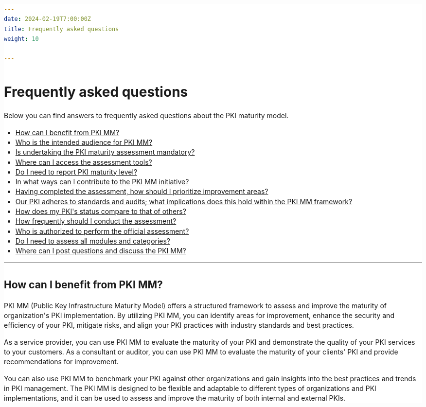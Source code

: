 ```yaml
---
date: 2024-02-19T7:00:00Z
title: Frequently asked questions
weight: 10

---
```


# Frequently asked questions

Below you can find answers to frequently asked questions about the PKI maturity model.

- [How can I benefit from PKI MM?](#how-can-i-benefit-from-pki-mm)
- [Who is the intended audience for PKI MM?](#who-is-the-intended-audience-for-pki-mm)
- [Is undertaking the PKI maturity assessment mandatory?](#is-undertaking-the-pki-maturity-assessment-mandatory)
- [Where can I access the assessment tools?](#where-can-i-access-the-assessment-tools)
- [Do I need to report PKI maturity level?](#do-i-need-to-report-pki-maturity-level)
- [In what ways can I contribute to the PKI MM initiative?](#in-what-ways-can-i-contribute-to-the-pki-mm-initiative)
- [Having completed the assessment, how should I prioritize improvement areas?](#having-completed-the-assessment-how-should-i-prioritize-improvement-areas)
- [Our PKI adheres to standards and audits; what implications does this hold within the PKI MM framework?](#our-pki-adheres-to-standards-and-audits-what-implications-does-this-hold-within-the-pki-mm-framework)
- [How does my PKI's status compare to that of others?](#how-does-my-pkis-status-compare-to-that-of-others)
- [How frequently should I conduct the assessment?](#how-frequently-should-i-conduct-the-assessment)
- [Who is authorized to perform the official assessment?](#who-is-authorized-to-perform-the-official-assessment)
- [Do I need to assess all modules and categories?](#do-i-need-to-assess-all-modules-and-categories)
- [Where can I post questions and discuss the PKI MM?](#where-can-i-post-questions-and-discuss-the-pki-mm)

---

## How can I benefit from PKI MM?

PKI MM (Public Key Infrastructure Maturity Model) offers a structured framework to assess and improve the maturity of organization's PKI implementation. By utilizing PKI MM, you can identify areas for improvement, enhance the security and efficiency of your PKI, mitigate risks, and align your PKI practices with industry standards and best practices.

As a service provider, you can use PKI MM to evaluate the maturity of your PKI and demonstrate the quality of your PKI services to your customers. As a consultant or auditor, you can use PKI MM to evaluate the maturity of your clients' PKI and provide recommendations for improvement.

You can also use PKI MM to benchmark your PKI against other organizations and gain insights into the best practices and trends in PKI management.
The PKI MM is designed to be flexible and adaptable to different types of organizations and PKI implementations, and it can be used to assess and improve the maturity of both internal and external PKIs.
